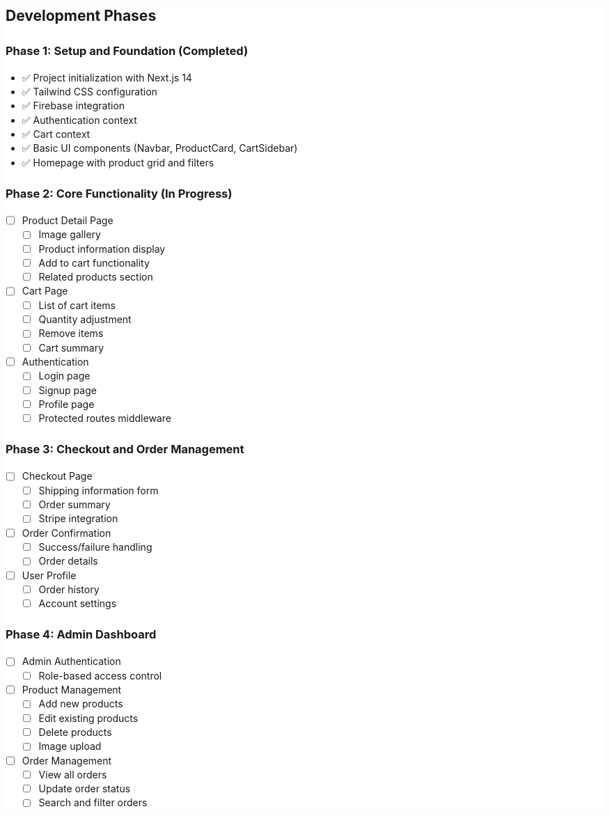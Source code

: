 ## Development Phases

### Phase 1: Setup and Foundation (Completed)
- ✅ Project initialization with Next.js 14
- ✅ Tailwind CSS configuration
- ✅ Firebase integration
- ✅ Authentication context
- ✅ Cart context
- ✅ Basic UI components (Navbar, ProductCard, CartSidebar)
- ✅ Homepage with product grid and filters

### Phase 2: Core Functionality (In Progress)
- [ ] Product Detail Page
  - [ ] Image gallery
  - [ ] Product information display
  - [ ] Add to cart functionality
  - [ ] Related products section
- [ ] Cart Page
  - [ ] List of cart items
  - [ ] Quantity adjustment
  - [ ] Remove items
  - [ ] Cart summary
- [ ] Authentication
  - [ ] Login page
  - [ ] Signup page
  - [ ] Profile page
  - [ ] Protected routes middleware

### Phase 3: Checkout and Order Management
- [ ] Checkout Page
  - [ ] Shipping information form
  - [ ] Order summary
  - [ ] Stripe integration
- [ ] Order Confirmation
  - [ ] Success/failure handling
  - [ ] Order details
- [ ] User Profile
  - [ ] Order history
  - [ ] Account settings

### Phase 4: Admin Dashboard
- [ ] Admin Authentication
  - [ ] Role-based access control
- [ ] Product Management
  - [ ] Add new products
  - [ ] Edit existing products
  - [ ] Delete products
  - [ ] Image upload
- [ ] Order Management
  - [ ] View all orders
  - [ ] Update order status
  - [ ] Search and filter orders
